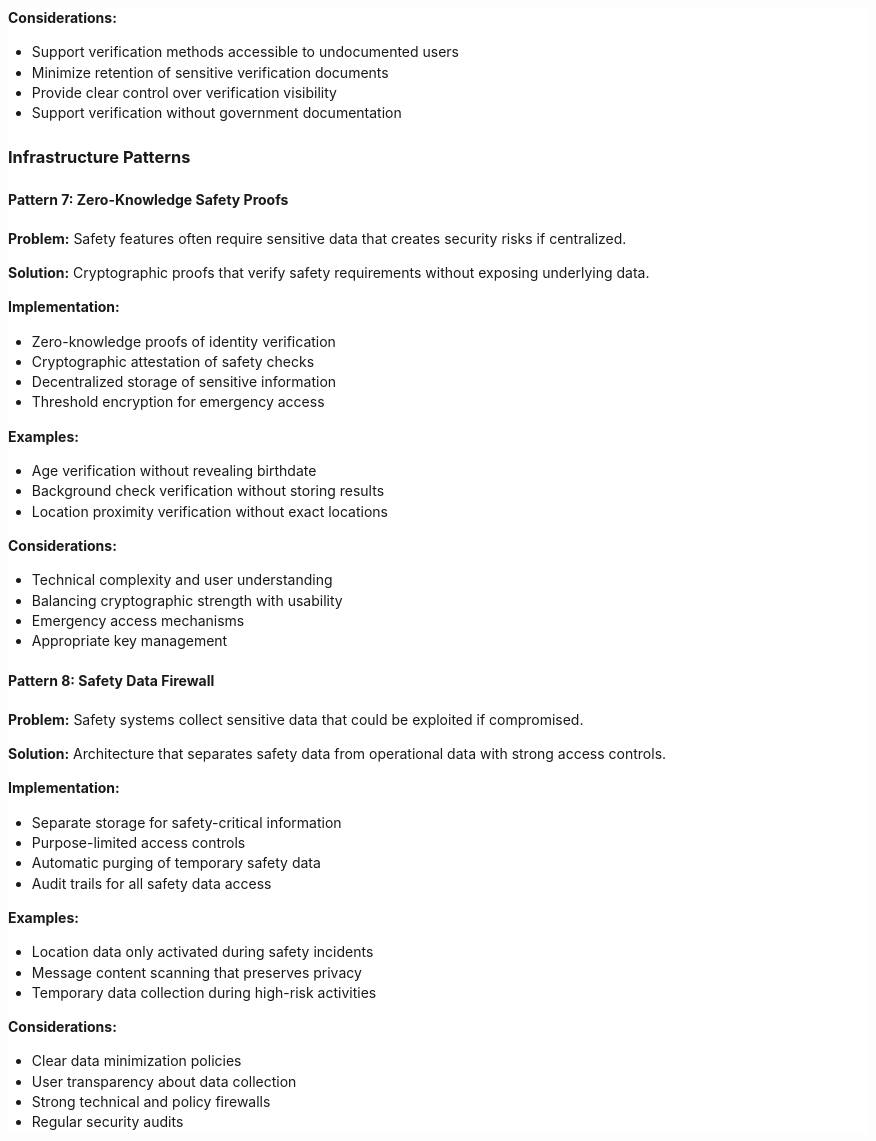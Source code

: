 **Considerations:**
- Support verification methods accessible to undocumented users
- Minimize retention of sensitive verification documents
- Provide clear control over verification visibility
- Support verification without government documentation

### Infrastructure Patterns

#### Pattern 7: Zero-Knowledge Safety Proofs

**Problem:** Safety features often require sensitive data that creates security risks if centralized.

**Solution:** Cryptographic proofs that verify safety requirements without exposing underlying data.

**Implementation:**
- Zero-knowledge proofs of identity verification
- Cryptographic attestation of safety checks
- Decentralized storage of sensitive information
- Threshold encryption for emergency access

**Examples:**
- Age verification without revealing birthdate
- Background check verification without storing results
- Location proximity verification without exact locations

**Considerations:**
- Technical complexity and user understanding
- Balancing cryptographic strength with usability
- Emergency access mechanisms
- Appropriate key management

#### Pattern 8: Safety Data Firewall

**Problem:** Safety systems collect sensitive data that could be exploited if compromised.

**Solution:** Architecture that separates safety data from operational data with strong access controls.

**Implementation:**
- Separate storage for safety-critical information
- Purpose-limited access controls
- Automatic purging of temporary safety data
- Audit trails for all safety data access

**Examples:**
- Location data only activated during safety incidents
- Message content scanning that preserves privacy
- Temporary data collection during high-risk activities

**Considerations:**
- Clear data minimization policies
- User transparency about data collection
- Strong technical and policy firewalls
- Regular security audits
